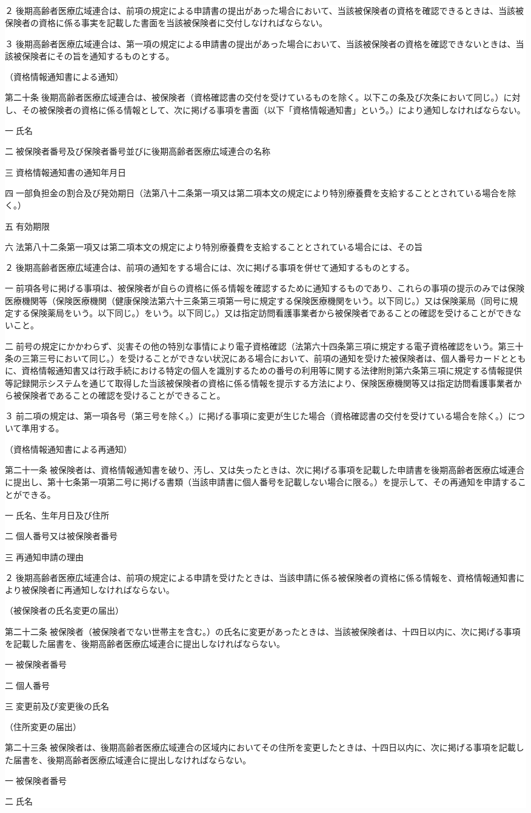 ２ 後期高齢者医療広域連合は、前項の規定による申請書の提出があった場合において、当該被保険者の資格を確認できるときは、当該被保険者の資格に係る事実を記載した書面を当該被保険者に交付しなければならない。

３ 後期高齢者医療広域連合は、第一項の規定による申請書の提出があった場合において、当該被保険者の資格を確認できないときは、当該被保険者にその旨を通知するものとする。

（資格情報通知書による通知）

第二十条 後期高齢者医療広域連合は、被保険者（資格確認書の交付を受けているものを除く。以下この条及び次条において同じ。）に対し、その被保険者の資格に係る情報として、次に掲げる事項を書面（以下「資格情報通知書」という。）により通知しなければならない。

一 氏名

二 被保険者番号及び保険者番号並びに後期高齢者医療広域連合の名称

三 資格情報通知書の通知年月日

四 一部負担金の割合及び発効期日（法第八十二条第一項又は第二項本文の規定により特別療養費を支給することとされている場合を除く。）

五 有効期限

六 法第八十二条第一項又は第二項本文の規定により特別療養費を支給することとされている場合には、その旨

２ 後期高齢者医療広域連合は、前項の通知をする場合には、次に掲げる事項を併せて通知するものとする。

一 前項各号に掲げる事項は、被保険者が自らの資格に係る情報を確認するために通知するものであり、これらの事項の提示のみでは保険医療機関等（保険医療機関（健康保険法第六十三条第三項第一号に規定する保険医療機関をいう。以下同じ。）又は保険薬局（同号に規定する保険薬局をいう。以下同じ。）をいう。以下同じ。）又は指定訪問看護事業者から被保険者であることの確認を受けることができないこと。

二 前号の規定にかかわらず、災害その他の特別な事情により電子資格確認（法第六十四条第三項に規定する電子資格確認をいう。第三十条の三第三号において同じ。）を受けることができない状況にある場合において、前項の通知を受けた被保険者は、個人番号カードとともに、資格情報通知書又は行政手続における特定の個人を識別するための番号の利用等に関する法律附則第六条第三項に規定する情報提供等記録開示システムを通じて取得した当該被保険者の資格に係る情報を提示する方法により、保険医療機関等又は指定訪問看護事業者から被保険者であることの確認を受けることができること。

３ 前二項の規定は、第一項各号（第三号を除く。）に掲げる事項に変更が生じた場合（資格確認書の交付を受けている場合を除く。）について準用する。

（資格情報通知書による再通知）

第二十一条 被保険者は、資格情報通知書を破り、汚し、又は失ったときは、次に掲げる事項を記載した申請書を後期高齢者医療広域連合に提出し、第十七条第一項第二号に掲げる書類（当該申請書に個人番号を記載しない場合に限る。）を提示して、その再通知を申請することができる。

一 氏名、生年月日及び住所

二 個人番号又は被保険者番号

三 再通知申請の理由

２ 後期高齢者医療広域連合は、前項の規定による申請を受けたときは、当該申請に係る被保険者の資格に係る情報を、資格情報通知書により被保険者に再通知しなければならない。

（被保険者の氏名変更の届出）

第二十二条 被保険者（被保険者でない世帯主を含む。）の氏名に変更があったときは、当該被保険者は、十四日以内に、次に掲げる事項を記載した届書を、後期高齢者医療広域連合に提出しなければならない。

一 被保険者番号

二 個人番号

三 変更前及び変更後の氏名

（住所変更の届出）

第二十三条 被保険者は、後期高齢者医療広域連合の区域内においてその住所を変更したときは、十四日以内に、次に掲げる事項を記載した届書を、後期高齢者医療広域連合に提出しなければならない。

一 被保険者番号

二 氏名
